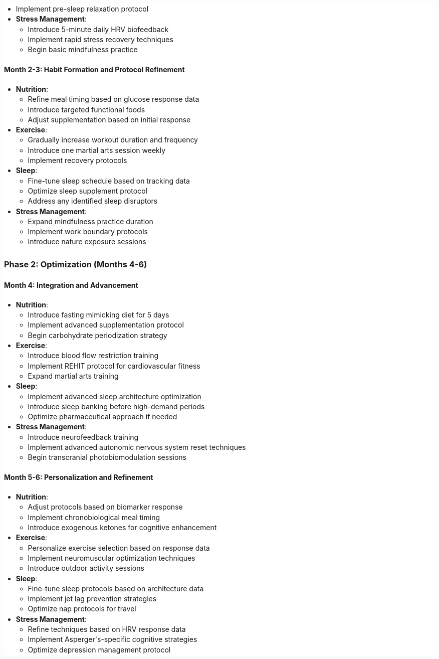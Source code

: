   - Implement pre-sleep relaxation protocol
- **Stress Management**:
  - Introduce 5-minute daily HRV biofeedback
  - Implement rapid stress recovery techniques
  - Begin basic mindfulness practice

#### Month 2-3: Habit Formation and Protocol Refinement
- **Nutrition**:
  - Refine meal timing based on glucose response data
  - Introduce targeted functional foods
  - Adjust supplementation based on initial response
- **Exercise**:
  - Gradually increase workout duration and frequency
  - Introduce one martial arts session weekly
  - Implement recovery protocols
- **Sleep**:
  - Fine-tune sleep schedule based on tracking data
  - Optimize sleep supplement protocol
  - Address any identified sleep disruptors
- **Stress Management**:
  - Expand mindfulness practice duration
  - Implement work boundary protocols
  - Introduce nature exposure sessions

### Phase 2: Optimization (Months 4-6)

#### Month 4: Integration and Advancement
- **Nutrition**:
  - Introduce fasting mimicking diet for 5 days
  - Implement advanced supplementation protocol
  - Begin carbohydrate periodization strategy
- **Exercise**:
  - Introduce blood flow restriction training
  - Implement REHIT protocol for cardiovascular fitness
  - Expand martial arts training
- **Sleep**:
  - Implement advanced sleep architecture optimization
  - Introduce sleep banking before high-demand periods
  - Optimize pharmaceutical approach if needed
- **Stress Management**:
  - Introduce neurofeedback training
  - Implement advanced autonomic nervous system reset techniques
  - Begin transcranial photobiomodulation sessions

#### Month 5-6: Personalization and Refinement
- **Nutrition**:
  - Adjust protocols based on biomarker response
  - Implement chronobiological meal timing
  - Introduce exogenous ketones for cognitive enhancement
- **Exercise**:
  - Personalize exercise selection based on response data
  - Implement neuromuscular optimization techniques
  - Introduce outdoor activity sessions
- **Sleep**:
  - Fine-tune sleep protocols based on architecture data
  - Implement jet lag prevention strategies
  - Optimize nap protocols for travel
- **Stress Management**:
  - Refine techniques based on HRV response data
  - Implement Asperger's-specific cognitive strategies
  - Optimize depression management protocol
